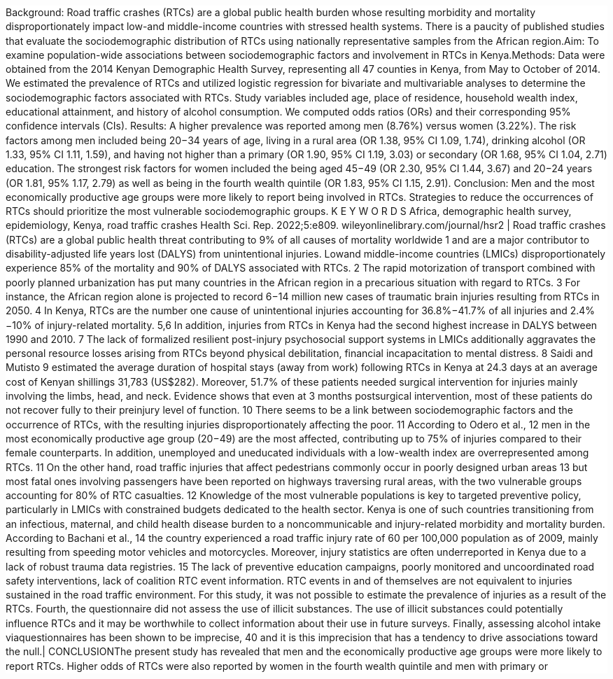 Background: Road traffic crashes (RTCs) are a global public health burden whose resulting morbidity and mortality disproportionately impact low-and middle-income countries with stressed health systems. There is a paucity of published studies that evaluate the sociodemographic distribution of RTCs using nationally representative samples from the African region.Aim: To examine population-wide associations between sociodemographic factors and involvement in RTCs in Kenya.Methods: Data were obtained from the 2014 Kenyan Demographic Health Survey, representing all 47 counties in Kenya, from May to October of 2014. We estimated the prevalence of RTCs and utilized logistic regression for bivariate and multivariable analyses to determine the sociodemographic factors associated with RTCs. Study variables included age, place of residence, household wealth index, educational attainment, and history of alcohol consumption. We computed odds ratios (ORs) and their corresponding 95% confidence intervals (CIs). Results: A higher prevalence was reported among men (8.76%) versus women (3.22%). The risk factors among men included being 20−34 years of age, living in a rural area (OR 1.38, 95% CI 1.09, 1.74), drinking alcohol (OR 1.33, 95% CI 1.11, 1.59), and having not higher than a primary (OR 1.90, 95% CI 1.19, 3.03) or secondary (OR 1.68, 95% CI 1.04, 2.71) education. The strongest risk factors for women included the being aged 45−49 (OR 2.30, 95% CI 1.44, 3.67) and 20−24 years (OR 1.81, 95% 1.17, 2.79) as well as being in the fourth wealth quintile (OR 1.83, 95% CI 1.15, 2.91). Conclusion: Men and the most economically productive age groups were more likely to report being involved in RTCs. Strategies to reduce the occurrences of RTCs should prioritize the most vulnerable sociodemographic groups. K E Y W O R D S Africa, demographic health survey, epidemiology, Kenya, road traffic crashes Health Sci. Rep. 2022;5:e809. wileyonlinelibrary.com/journal/hsr2 | Road traffic crashes (RTCs) are a global public health threat contributing to 9% of all causes of mortality worldwide 1 and are a major contributor to disability-adjusted life years lost (DALYS) from unintentional injuries. Lowand middle-income countries (LMICs) disproportionately experience 85% of the mortality and 90% of DALYS associated with RTCs. 2 The rapid motorization of transport combined with poorly planned urbanization has put many countries in the African region in a precarious situation with regard to RTCs. 3 For instance, the African region alone is projected to record 6−14 million new cases of traumatic brain injuries resulting from RTCs in 2050. 4 In Kenya, RTCs are the number one cause of unintentional injuries accounting for 36.8%−41.7% of all injuries and 2.4%−10% of injury-related mortality. 5,6 In addition, injuries from RTCs in Kenya had the second highest increase in DALYS between 1990 and 2010. 7 The lack of formalized resilient post-injury psychosocial support systems in LMICs additionally aggravates the personal resource losses arising from RTCs beyond physical debilitation, financial incapacitation to mental distress. 8 Saidi and Mutisto 9 estimated the average duration of hospital stays (away from work) following RTCs in Kenya at 24.3 days at an average cost of Kenyan shillings 31,783 (US$282). Moreover, 51.7% of these patients needed surgical intervention for injuries mainly involving the limbs, head, and neck. Evidence shows that even at 3 months postsurgical intervention, most of these patients do not recover fully to their preinjury level of function. 10 There seems to be a link between sociodemographic factors and the occurrence of RTCs, with the resulting injuries disproportionately affecting the poor. 11 According to Odero et al., 12 men in the most economically productive age group (20−49) are the most affected, contributing up to 75% of injuries compared to their female counterparts. In addition, unemployed and uneducated individuals with a low-wealth index are overrepresented among RTCs. 11 On the other hand, road traffic injuries that affect pedestrians commonly occur in poorly designed urban areas 13 but most fatal ones involving passengers have been reported on highways traversing rural areas, with the two vulnerable groups accounting for 80% of RTC casualties. 12 Knowledge of the most vulnerable populations is key to targeted preventive policy, particularly in LMICs with constrained budgets dedicated to the health sector. Kenya is one of such countries transitioning from an infectious, maternal, and child health disease burden to a noncommunicable and injury-related morbidity and mortality burden. According to Bachani et al., 14 the country experienced a road traffic injury rate of 60 per 100,000 population as of 2009, mainly resulting from speeding motor vehicles and motorcycles. Moreover, injury statistics are often underreported in Kenya due to a lack of robust trauma data registries. 15 The lack of preventive education campaigns, poorly monitored and uncoordinated road safety interventions, lack of coalition RTC event information. RTC events in and of themselves are not equivalent to injuries sustained in the road traffic environment. For this study, it was not possible to estimate the prevalence of injuries as a result of the RTCs. Fourth, the questionnaire did not assess the use of illicit substances. The use of illicit substances could potentially influence RTCs and it may be worthwhile to collect information about their use in future surveys. Finally, assessing alcohol intake viaquestionnaires has been shown to be imprecise, 40 and it is this imprecision that has a tendency to drive associations toward the null.| CONCLUSIONThe present study has revealed that men and the economically productive age groups were more likely to report RTCs. Higher odds of RTCs were also reported by women in the fourth wealth quintile and men with primary or